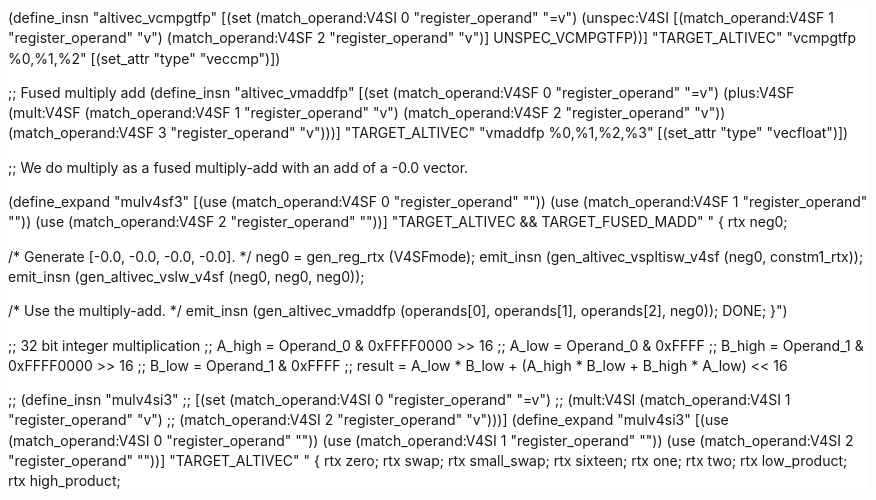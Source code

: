 (define_insn "altivec_vcmpgtfp"
  [(set (match_operand:V4SI 0 "register_operand" "=v")
        (unspec:V4SI [(match_operand:V4SF 1 "register_operand" "v")
                      (match_operand:V4SF 2 "register_operand" "v")] 
		     UNSPEC_VCMPGTFP))]
  "TARGET_ALTIVEC"
  "vcmpgtfp %0,%1,%2"
  [(set_attr "type" "veccmp")])

;; Fused multiply add
(define_insn "altivec_vmaddfp"
  [(set (match_operand:V4SF 0 "register_operand" "=v")
	(plus:V4SF (mult:V4SF (match_operand:V4SF 1 "register_operand" "v")
			      (match_operand:V4SF 2 "register_operand" "v"))
	  	   (match_operand:V4SF 3 "register_operand" "v")))]
  "TARGET_ALTIVEC"
  "vmaddfp %0,%1,%2,%3"
  [(set_attr "type" "vecfloat")])

;; We do multiply as a fused multiply-add with an add of a -0.0 vector.

(define_expand "mulv4sf3"
  [(use (match_operand:V4SF 0 "register_operand" ""))
   (use (match_operand:V4SF 1 "register_operand" ""))
   (use (match_operand:V4SF 2 "register_operand" ""))]
  "TARGET_ALTIVEC && TARGET_FUSED_MADD"
  "
{
  rtx neg0;

  /* Generate [-0.0, -0.0, -0.0, -0.0].  */
  neg0 = gen_reg_rtx (V4SFmode);
  emit_insn (gen_altivec_vspltisw_v4sf (neg0, constm1_rtx));
  emit_insn (gen_altivec_vslw_v4sf (neg0, neg0, neg0));

  /* Use the multiply-add.  */
  emit_insn (gen_altivec_vmaddfp (operands[0], operands[1], operands[2],
				  neg0));
  DONE;
}")

;; 32 bit integer multiplication
;; A_high = Operand_0 & 0xFFFF0000 >> 16
;; A_low = Operand_0 & 0xFFFF
;; B_high = Operand_1 & 0xFFFF0000 >> 16
;; B_low = Operand_1 & 0xFFFF
;; result = A_low * B_low + (A_high * B_low + B_high * A_low) << 16

;; (define_insn "mulv4si3"
;;   [(set (match_operand:V4SI 0 "register_operand" "=v")
;;         (mult:V4SI (match_operand:V4SI 1 "register_operand" "v")
;;                    (match_operand:V4SI 2 "register_operand" "v")))]
(define_expand "mulv4si3"
  [(use (match_operand:V4SI 0 "register_operand" ""))
   (use (match_operand:V4SI 1 "register_operand" ""))
   (use (match_operand:V4SI 2 "register_operand" ""))]
   "TARGET_ALTIVEC"
   "
 {
   rtx zero;
   rtx swap;
   rtx small_swap;
   rtx sixteen;
   rtx one;
   rtx two;
   rtx low_product;
   rtx high_product;